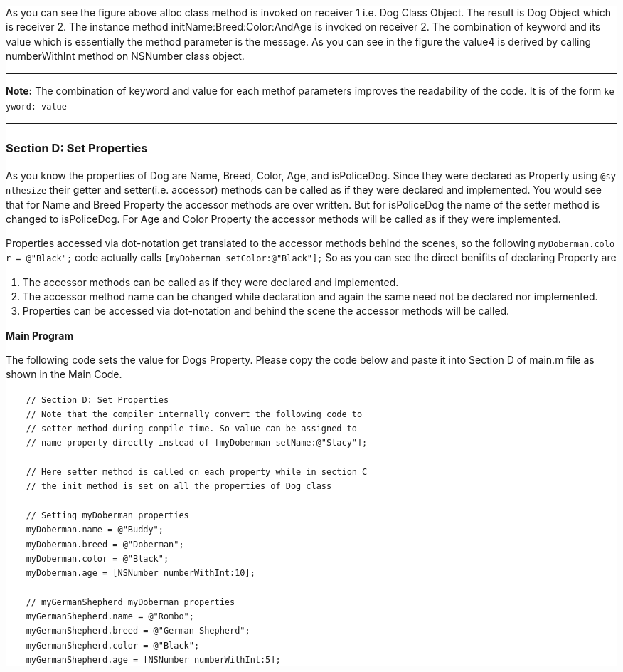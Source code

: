 #  
As you can see the figure above alloc class method is invoked on receiver 1 i.e. Dog Class Object. The result is Dog Object which is receiver 2. The instance method initName:Breed:Color:AndAge is invoked on receiver 2. The combination of keyword and its value which is essentially the method parameter is the message. As you can see in the figure the value4 is derived by calling numberWithInt method on NSNumber class object.

***
**Note:** The combination of keyword and value for each methof parameters improves the readability of the code. It is of the form `keyword: value`
***

<a name="set_props"/></a>
### Section D: Set Properties
  
As you know the properties of Dog are Name, Breed, Color, Age, and isPoliceDog. Since they were declared as Property using `@synthesize` their getter and setter(i.e. accessor) methods can be called as if they were declared and implemented. You would see that for Name and Breed Property the  accessor methods are over written. But for isPoliceDog the name of the setter method is changed to isPoliceDog. For Age and Color Property the accessor methods will be called as if they were implemented. 

Properties accessed via dot-notation get translated to the accessor methods behind the scenes, so the following `myDoberman.color = @"Black";` code actually calls `[myDoberman setColor:@"Black"];` So as you can see the direct benifits of declaring Property are 

1. The accessor methods can be called as if they were declared and implemented.
2. The accessor method name can be changed while declaration and again the same need not be declared nor implemented.
3. Properties can be accessed via dot-notation and behind the scene the accessor methods will be called.

**Main Program**

The following code sets the value for Dogs Property. Please copy the code below and paste it into Section D of main.m file as shown in the [Main Code](#main_code).

        // Section D: Set Properties
        // Note that the compiler internally convert the following code to
        // setter method during compile-time. So value can be assigned to
        // name property directly instead of [myDoberman setName:@"Stacy"];
        
        // Here setter method is called on each property while in section C
        // the init method is set on all the properties of Dog class
        
        // Setting myDoberman properties
        myDoberman.name = @"Buddy";
        myDoberman.breed = @"Doberman";
        myDoberman.color = @"Black";
        myDoberman.age = [NSNumber numberWithInt:10];
        
        // myGermanShepherd myDoberman properties
        myGermanShepherd.name = @"Rombo";
        myGermanShepherd.breed = @"German Shepherd";
        myGermanShepherd.color = @"Black";
        myGermanShepherd.age = [NSNumber numberWithInt:5];
        